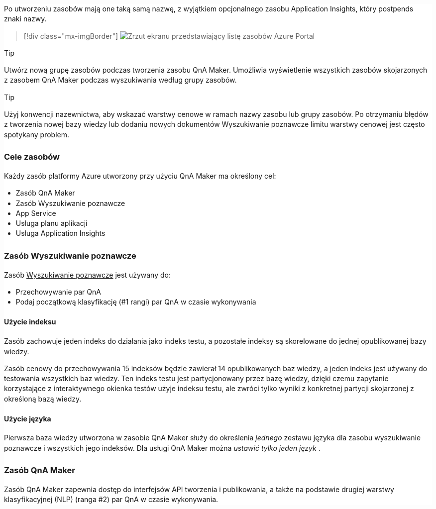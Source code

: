Po utworzeniu zasobów mają one taką samą nazwę, z wyjątkiem opcjonalnego zasobu Application Insights, który postpends znaki nazwy.

> [!div class="mx-imgBorder"]
> ![Zrzut ekranu przedstawiający listę zasobów Azure Portal](../media/concept-azure-resource/all-azure-resources-created-qnamaker.png)

> [!TIP]
> Utwórz nową grupę zasobów podczas tworzenia zasobu QnA Maker. Umożliwia wyświetlenie wszystkich zasobów skojarzonych z zasobem QnA Maker podczas wyszukiwania według grupy zasobów.

> [!TIP]
> Użyj konwencji nazewnictwa, aby wskazać warstwy cenowe w ramach nazwy zasobu lub grupy zasobów. Po otrzymaniu błędów z tworzenia nowej bazy wiedzy lub dodaniu nowych dokumentów Wyszukiwanie poznawcze limitu warstwy cenowej jest często spotykany problem.

### <a name="resource-purposes"></a>Cele zasobów

Każdy zasób platformy Azure utworzony przy użyciu QnA Maker ma określony cel:

* Zasób QnA Maker
* Zasób Wyszukiwanie poznawcze
* App Service
* Usługa planu aplikacji
* Usługa Application Insights


### <a name="cognitive-search-resource"></a>Zasób Wyszukiwanie poznawcze

Zasób [Wyszukiwanie poznawcze](../../../search/index.yml) jest używany do:

* Przechowywanie par QnA
* Podaj początkową klasyfikację (#1 rangi) par QnA w czasie wykonywania

#### <a name="index-usage"></a>Użycie indeksu

Zasób zachowuje jeden indeks do działania jako indeks testu, a pozostałe indeksy są skorelowane do jednej opublikowanej bazy wiedzy.

Zasób cenowy do przechowywania 15 indeksów będzie zawierał 14 opublikowanych baz wiedzy, a jeden indeks jest używany do testowania wszystkich baz wiedzy. Ten indeks testu jest partycjonowany przez bazę wiedzy, dzięki czemu zapytanie korzystające z interaktywnego okienka testów użyje indeksu testu, ale zwróci tylko wyniki z konkretnej partycji skojarzonej z określoną bazą wiedzy.

#### <a name="language-usage"></a>Użycie języka

Pierwsza baza wiedzy utworzona w zasobie QnA Maker służy do określenia _jednego_ zestawu języka dla zasobu wyszukiwanie poznawcze i wszystkich jego indeksów. Dla usługi QnA Maker można _ustawić tylko jeden język_ .

### <a name="qna-maker-resource"></a>Zasób QnA Maker

Zasób QnA Maker zapewnia dostęp do interfejsów API tworzenia i publikowania, a także na podstawie drugiej warstwy klasyfikacyjnej (NLP) (ranga #2) par QnA w czasie wykonywania.
